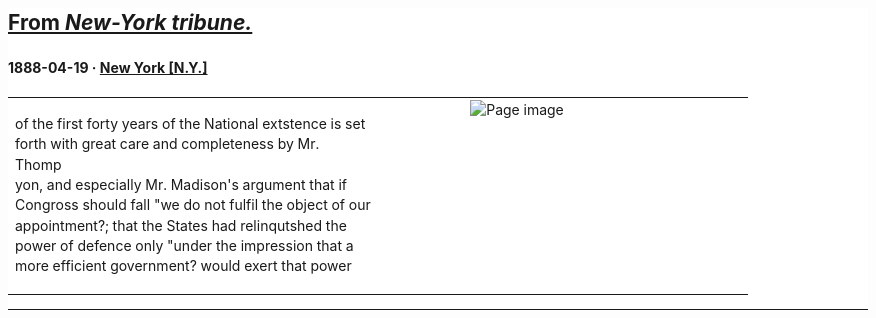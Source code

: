 
## [From _New-York tribune._](https://www.loc.gov/resource/sn83030214/1888-04-19/ed-1/?sp=8)

#### 1888-04-19 &middot; [New York [N.Y.]](http://dbpedia.org/resource/New_York_City)

<table style="width: 100%;"><tr><td style="width: 50%">

  
of the first forty years of the National extstence is set  
forth with great care and completeness by Mr. Thomp­  
yon, and especially Mr. Madison&#x27;s argument that if  
Congross should fall &quot;we do not fulfil the object of our  
appointment?; that the States had relinqutshed the  
power of defence only &quot;under the impression that a  
more efficient government? would exert that power
</td><td style="width: 50%; max-height: 75%; margin: auto; display: block;">
<img alt="Page image" src="https://tile.loc.gov/image-services/iiif/service:ndnp:dlc:batch_dlc_ford_ver01:data:sn83030214:0017503822A:1888041901:0474/pct:9.276378705769844,178.9109671753211,46.49346509403889,10.198704577889998/!600,600/0/default.jpg"/>
</td>
</tr></table>

---

